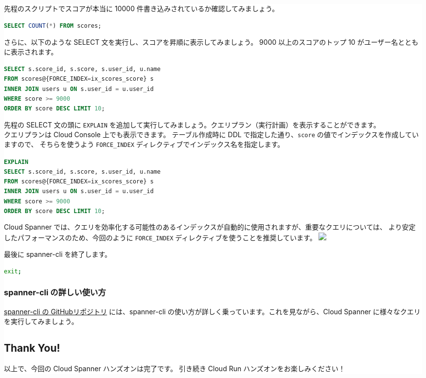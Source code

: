 先程のスクリプトでスコアが本当に 10000 件書き込みされているか確認してみましょう。
```sql
SELECT COUNT(*) FROM scores;
```

さらに、以下のような SELECT 文を実行し、スコアを昇順に表示してみましょう。
9000 以上のスコアのトップ 10 がユーザー名とともに表示されます。
```sql
SELECT s.score_id, s.score, s.user_id, u.name
FROM scores@{FORCE_INDEX=ix_scores_score} s
INNER JOIN users u ON s.user_id = u.user_id
WHERE score >= 9000 
ORDER BY score DESC LIMIT 10; 
```

先程の SELECT 文の頭に `EXPLAIN` を追加して実行してみましょう。クエリプラン（実行計画）を表示することができます。  
クエリプランは Cloud Console 上でも表示できます。
テーブル作成時に DDL で指定した通り、`score` の値でインデックスを作成していますので、
そちらを使うよう `FORCE_INDEX` ディレクティブでインデックス名を指定します。
```sql
EXPLAIN
SELECT s.score_id, s.score, s.user_id, u.name
FROM scores@{FORCE_INDEX=ix_scores_score} s
INNER JOIN users u ON s.user_id = u.user_id
WHERE score >= 9000
ORDER BY score DESC LIMIT 10; 
```

Cloud Spanner では、クエリを効率化する可能性のあるインデックスが自動的に使用されますが、重要なクエリについては、
より安定したパフォーマンスのため、今回のように `FORCE_INDEX` ディレクティブを使うことを推奨しています。
![](https://storage.googleapis.com/handson-images/egg5-2_spanner_query_plan2.png)

最後に spanner-cli を終了します。
```bash
exit;
```

### **spanner-cli の詳しい使い方**
[spanner-cli の GitHubリポジトリ](https://github.com/cloudspannerecosystem/spanner-cli) には、spanner-cli の使い方が詳しく乗っています。これを見ながら、Cloud Spanner に様々なクエリを実行してみましょう。

## **Thank You!**

以上で、今回の Cloud Spanner ハンズオンは完了です。
引き続き Cloud Run ハンズオンをお楽しみください！
